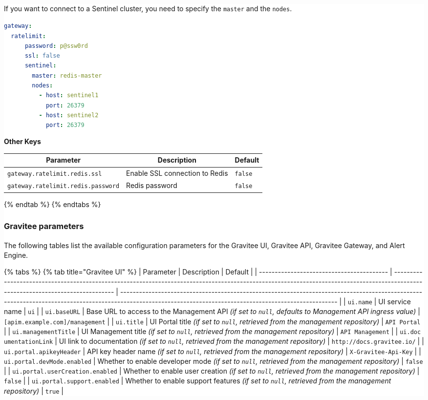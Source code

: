 If you want to connect to a Sentinel cluster, you need to specify the `master` and the `nodes`.

```yaml
gateway:
  ratelimit:
      password: p@ssw0rd
      ssl: false
      sentinel:
        master: redis-master
        nodes:
          - host: sentinel1
            port: 26379
          - host: sentinel2
            port: 26379
```

**Other Keys**

| Parameter                          | Description                    | Default |
| ---------------------------------- | ------------------------------ | ------- |
| `gateway.ratelimit.redis.ssl`      | Enable SSL connection to Redis | `false` |
| `gateway.ratelimit.redis.password` | Redis password                 | `false` |
{% endtab %}
{% endtabs %}

### **Gravitee parameters**

The following tables list the available configuration parameters for the Gravitee UI, Gravitee API, Gravitee Gateway, and Alert Engine.

{% tabs %}
{% tab title="Gravitee UI" %}
| Parameter                                 | Description                                                                                                                                                                       | Default                                                                                                                                                                                                    |
| ----------------------------------------- | --------------------------------------------------------------------------------------------------------------------------------------------------------------------------------- | ---------------------------------------------------------------------------------------------------------------------------------------------------------------------------------------------------------- |
| `ui.name`                                 | UI service name                                                                                                                                                                   | `ui`                                                                                                                                                                                                       |
| `ui.baseURL`                              | Base URL to access to the Management API _(if set to `null`, defaults to Management API ingress value)_                                                                           | `[apim.example.com]/management`                                                                                                                                                                            |
| `ui.title`                                | UI Portal title _(if set to `null`, retrieved from the management repository)_                                                                                                    | `API Portal`                                                                                                                                                                                               |
| `ui.managementTitle`                      | UI Management title _(if set to `null`, retrieved from the management repository)_                                                                                                | `API Management`                                                                                                                                                                                           |
| `ui.documentationLink`                    | UI link to documentation _(if set to `null`, retrieved from the management repository)_                                                                                           | `http://docs.gravitee.io/`                                                                                                                                                                                 |
| `ui.portal.apikeyHeader`                  | API key header name _(if set to `null`, retrieved from the management repository)_                                                                                                | `X-Gravitee-Api-Key`                                                                                                                                                                                       |
| `ui.portal.devMode.enabled`               | Whether to enable developer mode _(if set to `null`, retrieved from the management repository)_                                                                                   | `false`                                                                                                                                                                                                    |
| `ui.portal.userCreation.enabled`          | Whether to enable user creation _(if set to `null`, retrieved from the management repository)_                                                                                    | `false`                                                                                                                                                                                                    |
| `ui.portal.support.enabled`               | Whether to enable support features _(if set to `null`, retrieved from the management repository)_                                                                                 | `true`                                                                                                                                                                                                     |